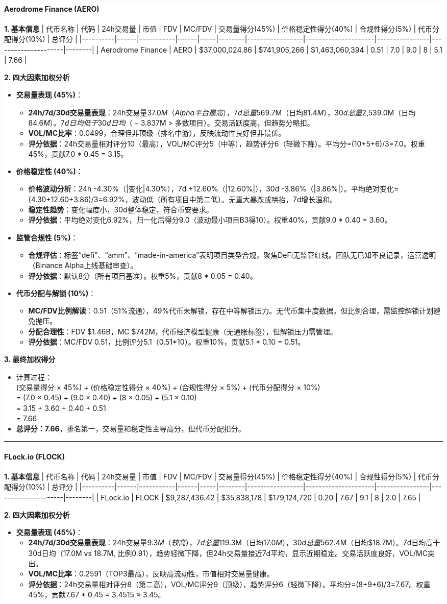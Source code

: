 #### Aerodrome Finance (AERO)

**1. 基本信息**
| 代币名称 | 代码 | 24h交易量 | 市值 | FDV | MC/FDV | 交易量得分(45%) | 价格稳定性得分(40%) | 合规性得分(5%) | 代币分配得分(10%) | 总评分 |
|----------|------|-----------|------|-----|--------|-----------------|---------------------|----------------|---------------------|--------|
| Aerodrome Finance | AERO | $37,000,024.86 | $741,905,266 | $1,463,060,394 | 0.51 | 7.0 | 9.0 | 8 | 5.1 | 7.66 |

**2. 四大因素加权分析**
- **交易量表现 (45%)**：
  - **24h/7d/30d交易量表现**：24h交易量$37.0M（Alpha平台最高），7d总量$569.7M（日均$81.4M），30d总量$2,539.0M（日均$84.6M）。7d日均低于30d日均（-3.8%），显示轻微下降趋势，但绝对值高位（$37M > 多数项目）。交易活跃度高，但趋势分略扣。
  - **VOL/MC比率**：0.0499，合理但非顶级（排名中游），反映流动性良好但非最优。
  - **评分依据**：24h交易量相对评分10（最高），VOL/MC评分5（中等），趋势评分6（轻微下降）。平均分=(10+5+6)/3=7.0。权重45%，贡献7.0 * 0.45 = 3.15。

- **价格稳定性 (40%)**：
  - **价格波动分析**：24h -4.30%（|变化|4.30%），7d +12.60%（|12.60%|），30d -3.86%（|3.86%|）。平均绝对变化=(4.30+12.60+3.86)/3=6.92%，波动低（所有项目中第二低）。无重大暴跌或哄抬，7d增长温和。
  - **稳定性趋势**：变化幅度小，30d整体稳定，符合币安要求。
  - **评分依据**：平均绝对变化6.92%，归一化后得分9.0（波动最小项目B3得10）。权重40%，贡献9.0 * 0.40 = 3.60。

- **监管合规性 (5%)**：
  - **合规评估**：标签“defi”、“amm”、“made-in-america”表明项目类型合规，聚焦DeFi无监管红线。团队无已知不良记录，运营透明（Binance Alpha上线基础审查）。
  - **评分依据**：默认8分（所有项目基准）。权重5%，贡献8 * 0.05 = 0.40。

- **代币分配与解锁 (10%)**：
  - **MC/FDV比例解读**：0.51（51%流通），49%代币未解锁，存在中等解锁压力。无代币集中度数据，但比例合理，需监控解锁计划避免抛压。
  - **分配合理性**：FDV $1.46B，MC $742M，代币经济模型健康（无通胀标签），但解锁压力需管理。
  - **评分依据**：MC/FDV 0.51，比例评分5.1（0.51*10）。权重10%，贡献5.1 * 0.10 = 0.51。

**3. 最终加权得分**
- 计算过程：  
  (交易量得分 × 45%) + (价格稳定性得分 × 40%) + (合规性得分 × 5%) + (代币分配得分 × 10%)  
  = (7.0 × 0.45) + (9.0 × 0.40) + (8 × 0.05) + (5.1 × 0.10)  
  = 3.15 + 3.60 + 0.40 + 0.51  
  = 7.66  
- **总评分：7.66**，排名第一，交易量和稳定性主导高分，但代币分配扣分。

---

#### FLock.io (FLOCK)

**1. 基本信息**
| 代币名称 | 代码 | 24h交易量 | 市值 | FDV | MC/FDV | 交易量得分(45%) | 价格稳定性得分(40%) | 合规性得分(5%) | 代币分配得分(10%) | 总评分 |
|----------|------|-----------|------|-----|--------|-----------------|---------------------|----------------|---------------------|--------|
| FLock.io | FLOCK | $9,287,436.42 | $35,838,178 | $179,124,720 | 0.20 | 7.67 | 9.1 | 8 | 2.0 | 7.65 |

**2. 四大因素加权分析**
- **交易量表现 (45%)**：
  - **24h/7d/30d交易量表现**：24h交易量$9.3M（较高），7d总量$119.3M（日均$17.0M），30d总量$562.4M（日均$18.7M）。7d日均高于30d日均（17.0M vs 18.7M, 比例0.91），趋势轻微下降，但24h交易量接近7d平均，显示近期稳定。交易活跃度良好，VOL/MC突出。
  - **VOL/MC比率**：0.2591（TOP3最高），反映高流动性，市值相对交易量健康。
  - **评分依据**：24h交易量相对评分8（第二高），VOL/MC评分9（顶级），趋势评分6（轻微下降）。平均分=(8+9+6)/3=7.67。权重45%，贡献7.67 * 0.45 = 3.4515 ≈ 3.45。
